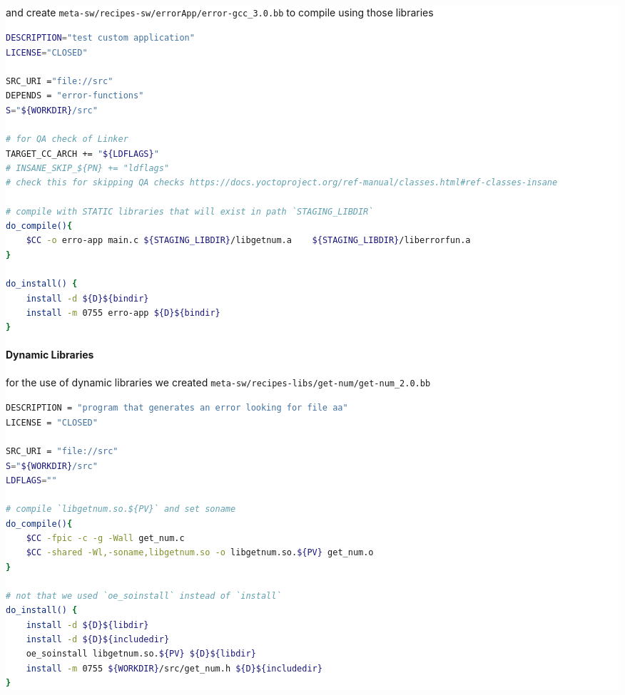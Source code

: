 and create `meta-sw/recipes-sw/errorApp/error-gcc_3.0.bb` to compile using those libraries

```sh
DESCRIPTION="test custom application"
LICENSE="CLOSED"

SRC_URI ="file://src"
DEPENDS = "error-functions"
S="${WORKDIR}/src"

# for QA check of Linker  
TARGET_CC_ARCH += "${LDFLAGS}"
# INSANE_SKIP_${PN} += "ldflags"
# check this for skipping QA checks https://docs.yoctoproject.org/ref-manual/classes.html#ref-classes-insane

# compile with STATIC libraries that will exist in path `STAGING_LIBDIR`
do_compile(){
	$CC -o erro-app main.c ${STAGING_LIBDIR}/libgetnum.a 	${STAGING_LIBDIR}/liberrorfun.a
}

do_install() {
	install -d ${D}${bindir}
	install -m 0755 erro-app ${D}${bindir}
}
```



#### Dynamic Libraries

for the use of dynamic libraries we created `meta-sw/recipes-libs/get-num/get-num_2.0.bb`

```sh
DESCRIPTION = "program that generates an error looking for file aa"
LICENSE = "CLOSED"

SRC_URI = "file://src"
S="${WORKDIR}/src"
LDFLAGS=""

# compile `libgetnum.so.${PV}` and set soname 
do_compile(){
	$CC -fpic -c -g -Wall get_num.c 
	$CC -shared -Wl,-soname,libgetnum.so -o libgetnum.so.${PV} get_num.o
}

# not that we used `oe_soinstall` instead of `install` 
do_install() {
	install -d ${D}${libdir}
    install -d ${D}${includedir}
	oe_soinstall libgetnum.so.${PV} ${D}${libdir}
    install -m 0755 ${WORKDIR}/src/get_num.h ${D}${includedir}
}
```
